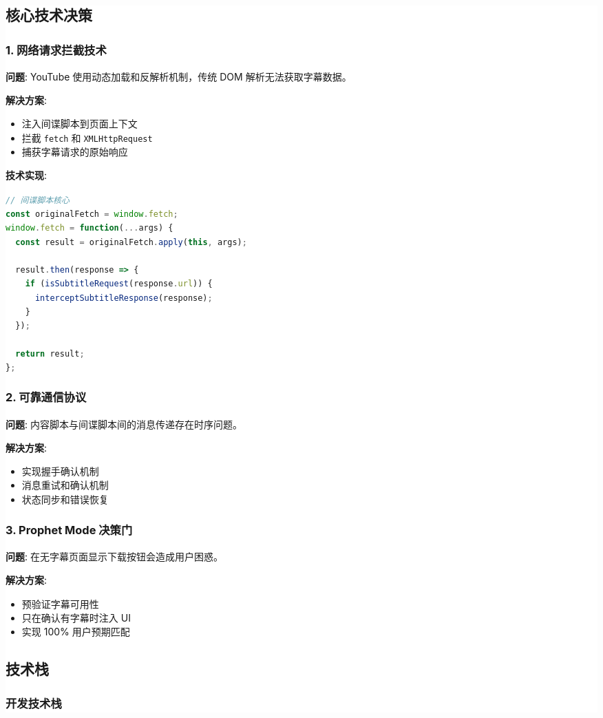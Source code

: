 ## 核心技术决策

### 1. 网络请求拦截技术

**问题**: YouTube 使用动态加载和反解析机制，传统 DOM 解析无法获取字幕数据。

**解决方案**:

- 注入间谍脚本到页面上下文
- 拦截 `fetch` 和 `XMLHttpRequest`
- 捕获字幕请求的原始响应

**技术实现**:

```javascript
// 间谍脚本核心
const originalFetch = window.fetch;
window.fetch = function(...args) {
  const result = originalFetch.apply(this, args);
  
  result.then(response => {
    if (isSubtitleRequest(response.url)) {
      interceptSubtitleResponse(response);
    }
  });
  
  return result;
};
```

### 2. 可靠通信协议

**问题**: 内容脚本与间谍脚本间的消息传递存在时序问题。

**解决方案**:

- 实现握手确认机制
- 消息重试和确认机制
- 状态同步和错误恢复

### 3. Prophet Mode 决策门

**问题**: 在无字幕页面显示下载按钮会造成用户困惑。

**解决方案**:

- 预验证字幕可用性
- 只在确认有字幕时注入 UI
- 实现 100% 用户预期匹配

## 技术栈

### 开发技术栈
